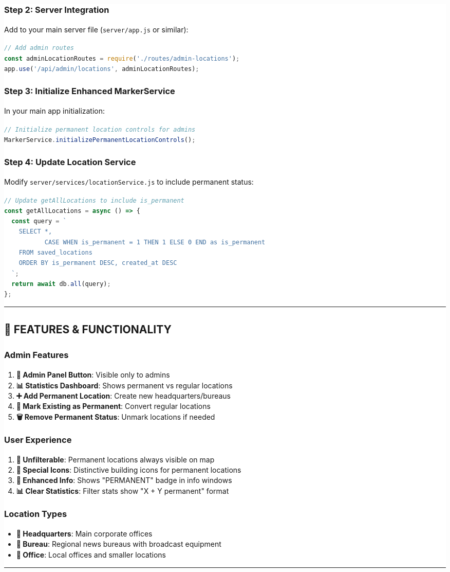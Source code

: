 ### **Step 2: Server Integration**
Add to your main server file (`server/app.js` or similar):

```javascript
// Add admin routes
const adminLocationRoutes = require('./routes/admin-locations');
app.use('/api/admin/locations', adminLocationRoutes);
```

### **Step 3: Initialize Enhanced MarkerService**
In your main app initialization:

```javascript
// Initialize permanent location controls for admins
MarkerService.initializePermanentLocationControls();
```

### **Step 4: Update Location Service**
Modify `server/services/locationService.js` to include permanent status:

```javascript
// Update getAllLocations to include is_permanent
const getAllLocations = async () => {
  const query = `
    SELECT *, 
           CASE WHEN is_permanent = 1 THEN 1 ELSE 0 END as is_permanent
    FROM saved_locations 
    ORDER BY is_permanent DESC, created_at DESC
  `;
  return await db.all(query);
};
```

---

## **🎯 FEATURES & FUNCTIONALITY**

### **Admin Features**
1. **🏢 Admin Panel Button**: Visible only to admins
2. **📊 Statistics Dashboard**: Shows permanent vs regular locations
3. **➕ Add Permanent Location**: Create new headquarters/bureaus
4. **🔧 Mark Existing as Permanent**: Convert regular locations
5. **🗑️ Remove Permanent Status**: Unmark locations if needed

### **User Experience**
1. **🚫 Unfilterable**: Permanent locations always visible on map
2. **🎨 Special Icons**: Distinctive building icons for permanent locations
3. **📍 Enhanced Info**: Shows "PERMANENT" badge in info windows
4. **📊 Clear Statistics**: Filter stats show "X + Y permanent" format

### **Location Types**
- **🏢 Headquarters**: Main corporate offices
- **📡 Bureau**: Regional news bureaus with broadcast equipment
- **🏣 Office**: Local offices and smaller locations

---